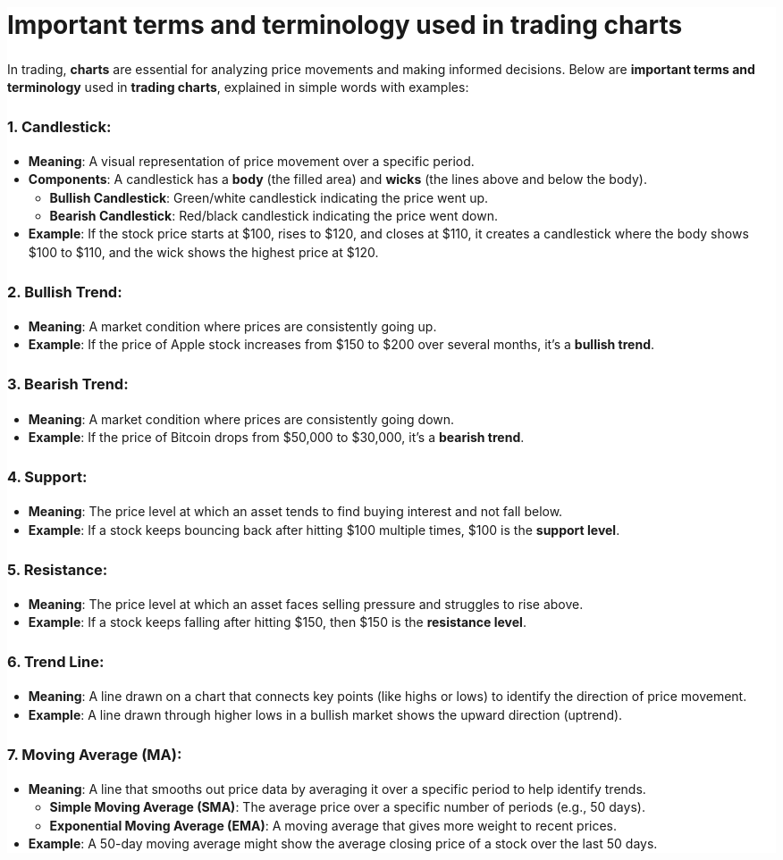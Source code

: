 
# Important terms and terminology used in **trading charts**

In trading, **charts** are essential for analyzing price movements and making informed decisions. Below are **important terms and terminology** used in **trading charts**, explained in simple words with examples:

### 1. **Candlestick**:
   - **Meaning**: A visual representation of price movement over a specific period.
   - **Components**: A candlestick has a **body** (the filled area) and **wicks** (the lines above and below the body).
     - **Bullish Candlestick**: Green/white candlestick indicating the price went up.
     - **Bearish Candlestick**: Red/black candlestick indicating the price went down.
   - **Example**: If the stock price starts at $100, rises to $120, and closes at $110, it creates a candlestick where the body shows $100 to $110, and the wick shows the highest price at $120.

### 2. **Bullish Trend**:
   - **Meaning**: A market condition where prices are consistently going up.
   - **Example**: If the price of Apple stock increases from $150 to $200 over several months, it’s a **bullish trend**.

### 3. **Bearish Trend**:
   - **Meaning**: A market condition where prices are consistently going down.
   - **Example**: If the price of Bitcoin drops from $50,000 to $30,000, it’s a **bearish trend**.

### 4. **Support**:
   - **Meaning**: The price level at which an asset tends to find buying interest and not fall below.
   - **Example**: If a stock keeps bouncing back after hitting $100 multiple times, $100 is the **support level**.

### 5. **Resistance**:
   - **Meaning**: The price level at which an asset faces selling pressure and struggles to rise above.
   - **Example**: If a stock keeps falling after hitting $150, then $150 is the **resistance level**.

### 6. **Trend Line**:
   - **Meaning**: A line drawn on a chart that connects key points (like highs or lows) to identify the direction of price movement.
   - **Example**: A line drawn through higher lows in a bullish market shows the upward direction (uptrend).

### 7. **Moving Average (MA)**:
   - **Meaning**: A line that smooths out price data by averaging it over a specific period to help identify trends.
     - **Simple Moving Average (SMA)**: The average price over a specific number of periods (e.g., 50 days).
     - **Exponential Moving Average (EMA)**: A moving average that gives more weight to recent prices.
   - **Example**: A 50-day moving average might show the average closing price of a stock over the last 50 days.
